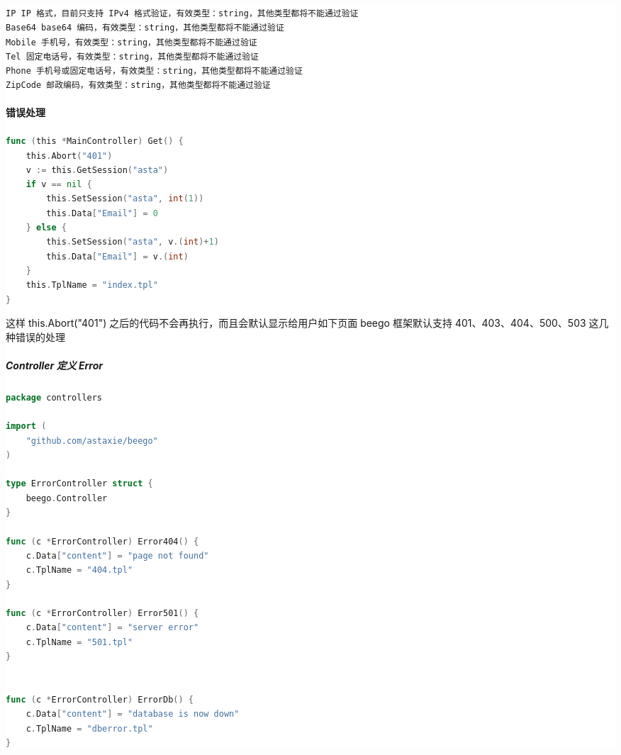 ```
IP IP 格式，目前只支持 IPv4 格式验证，有效类型：string，其他类型都将不能通过验证
Base64 base64 编码，有效类型：string，其他类型都将不能通过验证
Mobile 手机号，有效类型：string，其他类型都将不能通过验证
Tel 固定电话号，有效类型：string，其他类型都将不能通过验证
Phone 手机号或固定电话号，有效类型：string，其他类型都将不能通过验证
ZipCode 邮政编码，有效类型：string，其他类型都将不能通过验证

```

#### 错误处理


```go
func (this *MainController) Get() {
    this.Abort("401")
    v := this.GetSession("asta")
    if v == nil {
        this.SetSession("asta", int(1))
        this.Data["Email"] = 0
    } else {
        this.SetSession("asta", v.(int)+1)
        this.Data["Email"] = v.(int)
    }
    this.TplName = "index.tpl"
}
```

这样 this.Abort("401") 之后的代码不会再执行，而且会默认显示给用户如下页面
beego 框架默认支持 401、403、404、500、503 这几种错误的处理

##### Controller 定义 Error
```go
package controllers

import (
    "github.com/astaxie/beego"
)

type ErrorController struct {
    beego.Controller
}

func (c *ErrorController) Error404() {
    c.Data["content"] = "page not found"
    c.TplName = "404.tpl"
}

func (c *ErrorController) Error501() {
    c.Data["content"] = "server error"
    c.TplName = "501.tpl"
}


func (c *ErrorController) ErrorDb() {
    c.Data["content"] = "database is now down"
    c.TplName = "dberror.tpl"
}
```
